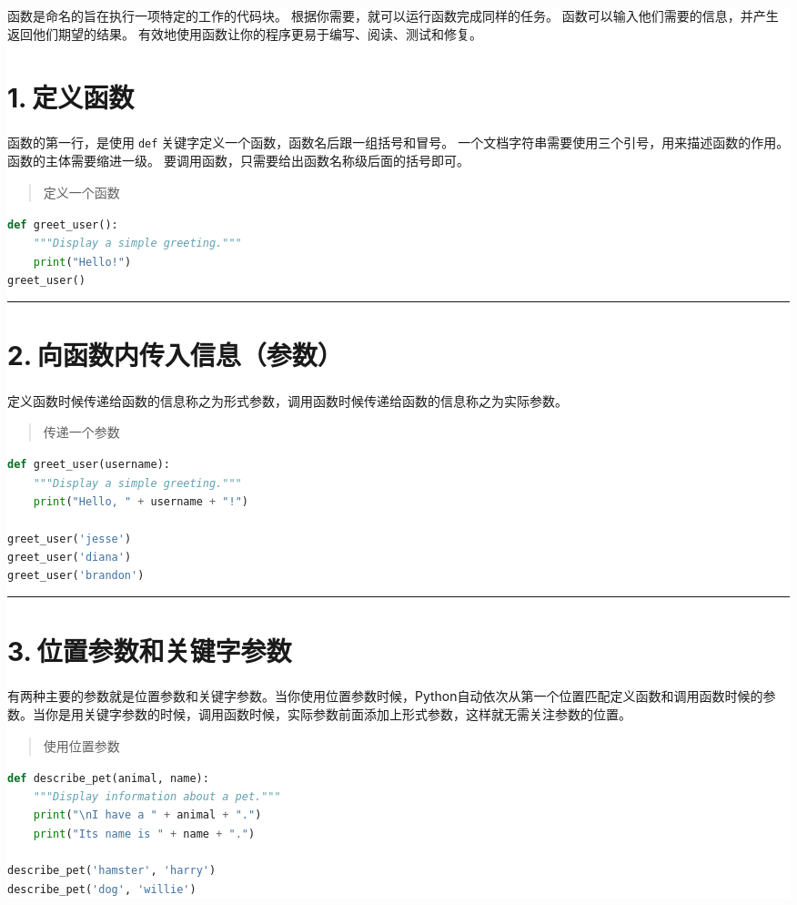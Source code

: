 函数是命名的旨在执行一项特定的工作的代码块。 根据你需要，就可以运行函数完成同样的任务。 函数可以输入他们需要的信息，并产生返回他们期望的结果。 有效地使用函数让你的程序更易于编写、阅读、测试和修复。

# 1. 定义函数

函数的第一行，是使用 `def` 关键字定义一个函数，函数名后跟一组括号和冒号。
一个文档字符串需要使用三个引号，用来描述函数的作用。
函数的主体需要缩进一级。
要调用函数，只需要给出函数名称级后面的括号即可。

> 定义一个函数
```python
def greet_user():
    """Display a simple greeting."""
    print("Hello!")
greet_user()
```

---

# 2. 向函数内传入信息（参数）

定义函数时候传递给函数的信息称之为形式参数，调用函数时候传递给函数的信息称之为实际参数。

> 传递一个参数
```python
def greet_user(username):
    """Display a simple greeting."""
    print("Hello, " + username + "!")

greet_user('jesse')
greet_user('diana')
greet_user('brandon')
```

---

# 3. 位置参数和关键字参数

有两种主要的参数就是位置参数和关键字参数。当你使用位置参数时候，Python自动依次从第一个位置匹配定义函数和调用函数时候的参数。当你是用关键字参数的时候，调用函数时候，实际参数前面添加上形式参数，这样就无需关注参数的位置。

> 使用位置参数
```python
def describe_pet(animal, name):
    """Display information about a pet."""
    print("\nI have a " + animal + ".")
    print("Its name is " + name + ".")

describe_pet('hamster', 'harry')
describe_pet('dog', 'willie')
```
